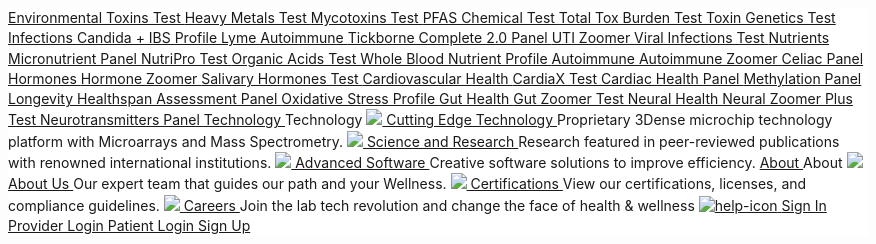 [ Environmental Toxins Test ](https://vibrant-wellness.com/tests/toxins/environmental-toxins) [ Heavy Metals Test ](https://vibrant-wellness.com/tests/toxins/heavy-metals) [ Mycotoxins Test ](https://vibrant-wellness.com/tests/toxins/mycotoxins) [ PFAS Chemical Test ](https://vibrant-wellness.com/tests/toxins/pfas-chemical) [ Total Tox Burden Test ](https://vibrant-wellness.com/tests/toxins/total-tox-burden) [ Toxin Genetics Test ](https://vibrant-wellness.com/tests/toxins/toxin-genetics)
[ Infections  ](https://vibrant-wellness.com/tests/infections)
[ Candida + IBS Profile ](https://vibrant-wellness.com/tests/infections/candida-ibs-profile) [ Lyme Autoimmune ](https://vibrant-wellness.com/tests/infections/lyme-autoimmune) [ Tickborne Complete 2.0 Panel ](https://vibrant-wellness.com/tests/infections/tickborne-disease) [ UTI Zoomer ](https://vibrant-wellness.com/tests/infections/uti-zoomer) [ Viral Infections Test ](https://vibrant-wellness.com/tests/infections/viral-infections)
[ Nutrients  ](https://vibrant-wellness.com/tests/nutrients)
[ Micronutrient Panel ](https://vibrant-wellness.com/tests/nutrients/micronutrient-panel) [ NutriPro Test ](https://vibrant-wellness.com/tests/nutrients/nutripro) [ Organic Acids Test ](https://vibrant-wellness.com/tests/nutrients/organic-acids) [ Whole Blood Nutrient Profile ](https://vibrant-wellness.com/tests/nutrients/whole-blood-nutrient-profile)
[ Autoimmune  ](https://vibrant-wellness.com/tests/autoimmune)
[ Autoimmune Zoomer ](https://vibrant-wellness.com/tests/autoimmune/autoimmune-zoomer) [ Celiac Panel ](https://vibrant-wellness.com/tests/autoimmune/celiac-panel)
[ Hormones  ](https://vibrant-wellness.com/tests/hormones)
[ Hormone Zoomer ](https://vibrant-wellness.com/tests/hormones/hormone-zoomer) [ Salivary Hormones Test ](https://vibrant-wellness.com/tests/hormones/salivary-hormone)
[ Cardiovascular Health  ](https://vibrant-wellness.com/tests/cardiovascular-health)
[ CardiaX Test ](https://vibrant-wellness.com/tests/cardiovascular/cardia-x) [ Cardiac Health Panel ](https://vibrant-wellness.com/tests/cardiovascular/cardiac-health-panel) [ Methylation Panel ](https://vibrant-wellness.com/tests/cardiovascular/methylation-panel)
[ Longevity  ](https://vibrant-wellness.com/tests/longevity)
[ Healthspan Assessment Panel ](https://vibrant-wellness.com/tests/longevity/healthspan-assessment-panel) [ Oxidative Stress Profile ](https://vibrant-wellness.com/tests/longevity/oxidative-stress-profile)
[ Gut Health  ](https://vibrant-wellness.com/tests/gut-health)
[ Gut Zoomer Test ](https://vibrant-wellness.com/tests/gut-health/gut-zoomer)
[ Neural Health  ](https://vibrant-wellness.com/tests/neural-health)
[ Neural Zoomer Plus Test ](https://vibrant-wellness.com/tests/neural-health/neural-zoomer-plus) [ Neurotransmitters Panel ](https://vibrant-wellness.com/tests/neural-health/neurotransmitters-panel)
[ Technology  ](https://vibrant-wellness.com/technology/science-technology)
Technology
[ ![](https://vibrant-wellness.com/hubfs/ComplianceGuideline.svg) Cutting Edge Technology  ](https://vibrant-wellness.com/technology/science-technology)
Proprietary 3Dense microchip technology platform with Microarrays and Mass Spectrometry.
[ ![](https://vibrant-wellness.com/hubfs/HD%20Assets/ScienceandResearch.svg) Science and Research  ](https://vibrant-wellness.com/technology/science-research)
Research featured in peer-reviewed publications with renowned international institutions.
[ ![](https://vibrant-wellness.com/hubfs/HD%20Assets/AdvanceSoftware.svg) Advanced Software  ](https://vibrant-wellness.com/technology/advanced-software)
Creative software solutions to improve efficiency.
[ About  ](https://vibrant-wellness.com/about-us)
About
[ ![](https://vibrant-wellness.com/hubfs/HD%20Assets/AboutUs.svg) About Us  ](https://vibrant-wellness.com/about-us)
Our expert team that guides our path and your Wellness.
[ ![](https://vibrant-wellness.com/hubfs/HD%20Assets/Certificate.svg) Certifications  ](https://vibrant-wellness.com/resources/certifications)
View our certifications, licenses, and compliance guidelines.
[ ![](https://vibrant-wellness.com/hubfs/HD%20Assets/Career.svg) Careers  ](https://vibrant-wellness.com/career)
Join the lab tech revolution and change the face of health & wellness
[ ![help-icon](https://vibrant-wellness.com/hubfs/help-icon.svg) ](https://help.vibrant-wellness.com/hc/en-us)
[ Sign In  ](https://vibrant-wellness.com/tests/food-reaction/food-additives)
[ Provider Login ](https://portal.vibrant-wellness.com/#/login)
[ Patient Login ](https://vibrant-wellness.mypatienthubs.com/#/login)
[ Sign Up ](https://vibrant-wellness.com/signup)